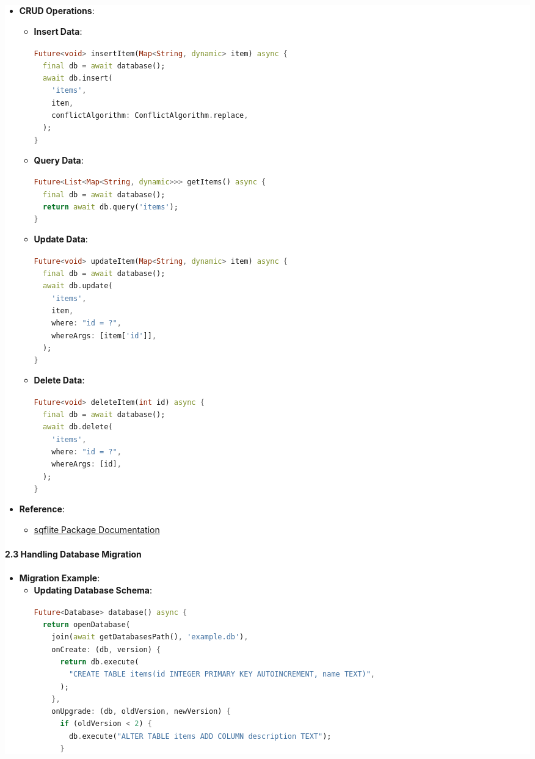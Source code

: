 - **CRUD Operations**:
  - **Insert Data**:
    ```dart
    Future<void> insertItem(Map<String, dynamic> item) async {
      final db = await database();
      await db.insert(
        'items',
        item,
        conflictAlgorithm: ConflictAlgorithm.replace,
      );
    }
    ```

  - **Query Data**:
    ```dart
    Future<List<Map<String, dynamic>>> getItems() async {
      final db = await database();
      return await db.query('items');
    }
    ```

  - **Update Data**:
    ```dart
    Future<void> updateItem(Map<String, dynamic> item) async {
      final db = await database();
      await db.update(
        'items',
        item,
        where: "id = ?",
        whereArgs: [item['id']],
      );
    }
    ```

  - **Delete Data**:
    ```dart
    Future<void> deleteItem(int id) async {
      final db = await database();
      await db.delete(
        'items',
        where: "id = ?",
        whereArgs: [id],
      );
    }
    ```

- **Reference**:
  - [sqflite Package Documentation](https://pub.dev/packages/sqflite)

#### **2.3 Handling Database Migration**
- **Migration Example**:
  - **Updating Database Schema**:
    ```dart
    Future<Database> database() async {
      return openDatabase(
        join(await getDatabasesPath(), 'example.db'),
        onCreate: (db, version) {
          return db.execute(
            "CREATE TABLE items(id INTEGER PRIMARY KEY AUTOINCREMENT, name TEXT)",
          );
        },
        onUpgrade: (db, oldVersion, newVersion) {
          if (oldVersion < 2) {
            db.execute("ALTER TABLE items ADD COLUMN description TEXT");
          }
